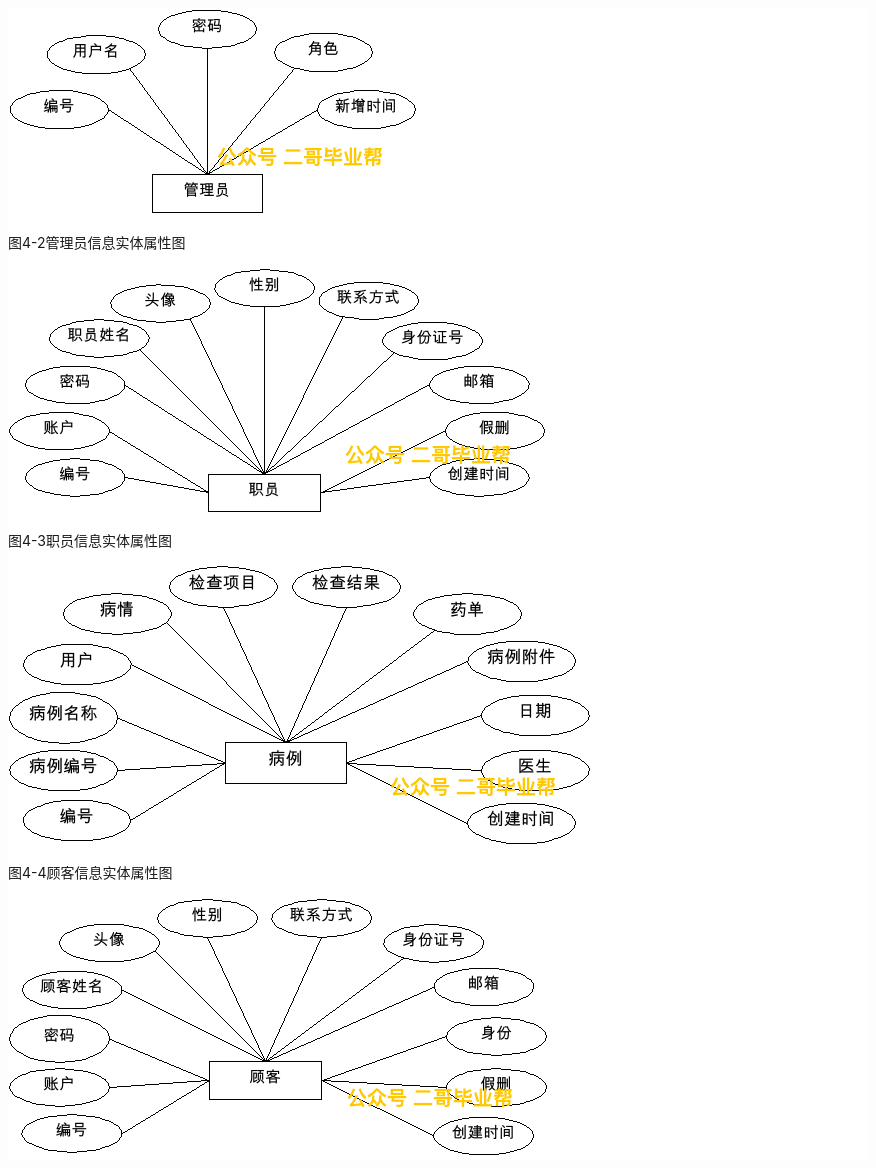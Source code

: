 ![](/md/blog.003.png)

图4-2管理员信息实体属性图

![](/md/blog.004.png)

图4-3职员信息实体属性图

![](/md/blog.005.png)

图4-4顾客信息实体属性图

![](/md/blog.006.png)
